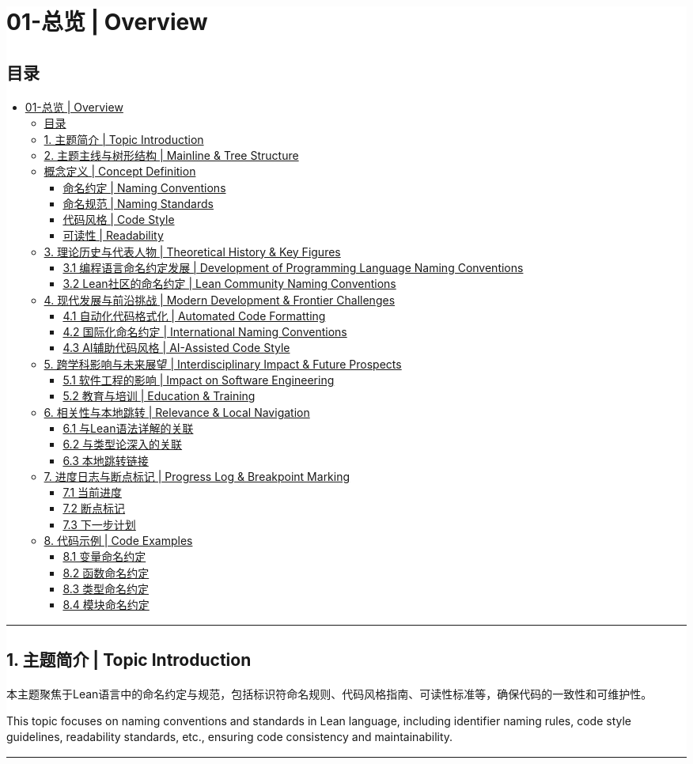 # 01-总览 | Overview

## 目录

- [01-总览 | Overview](#01-总览--overview)
  - [目录](#目录)
  - [1. 主题简介 | Topic Introduction](#1-主题简介--topic-introduction)
  - [2. 主题主线与树形结构 | Mainline \& Tree Structure](#2-主题主线与树形结构--mainline--tree-structure)
  - [概念定义 | Concept Definition](#概念定义--concept-definition)
    - [命名约定 | Naming Conventions](#命名约定--naming-conventions)
    - [命名规范 | Naming Standards](#命名规范--naming-standards)
    - [代码风格 | Code Style](#代码风格--code-style)
    - [可读性 | Readability](#可读性--readability)
  - [3. 理论历史与代表人物 | Theoretical History \& Key Figures](#3-理论历史与代表人物--theoretical-history--key-figures)
    - [3.1 编程语言命名约定发展 | Development of Programming Language Naming Conventions](#31-编程语言命名约定发展--development-of-programming-language-naming-conventions)
    - [3.2 Lean社区的命名约定 | Lean Community Naming Conventions](#32-lean社区的命名约定--lean-community-naming-conventions)
  - [4. 现代发展与前沿挑战 | Modern Development \& Frontier Challenges](#4-现代发展与前沿挑战--modern-development--frontier-challenges)
    - [4.1 自动化代码格式化 | Automated Code Formatting](#41-自动化代码格式化--automated-code-formatting)
    - [4.2 国际化命名约定 | International Naming Conventions](#42-国际化命名约定--international-naming-conventions)
    - [4.3 AI辅助代码风格 | AI-Assisted Code Style](#43-ai辅助代码风格--ai-assisted-code-style)
  - [5. 跨学科影响与未来展望 | Interdisciplinary Impact \& Future Prospects](#5-跨学科影响与未来展望--interdisciplinary-impact--future-prospects)
    - [5.1 软件工程的影响 | Impact on Software Engineering](#51-软件工程的影响--impact-on-software-engineering)
    - [5.2 教育与培训 | Education \& Training](#52-教育与培训--education--training)
  - [6. 相关性与本地跳转 | Relevance \& Local Navigation](#6-相关性与本地跳转--relevance--local-navigation)
    - [6.1 与Lean语法详解的关联](#61-与lean语法详解的关联)
    - [6.2 与类型论深入的关联](#62-与类型论深入的关联)
    - [6.3 本地跳转链接](#63-本地跳转链接)
  - [7. 进度日志与断点标记 | Progress Log \& Breakpoint Marking](#7-进度日志与断点标记--progress-log--breakpoint-marking)
    - [7.1 当前进度](#71-当前进度)
    - [7.2 断点标记](#72-断点标记)
    - [7.3 下一步计划](#73-下一步计划)
  - [8. 代码示例 | Code Examples](#8-代码示例--code-examples)
    - [8.1 变量命名约定](#81-变量命名约定)
    - [8.2 函数命名约定](#82-函数命名约定)
    - [8.3 类型命名约定](#83-类型命名约定)
    - [8.4 模块命名约定](#84-模块命名约定)

---

## 1. 主题简介 | Topic Introduction

本主题聚焦于Lean语言中的命名约定与规范，包括标识符命名规则、代码风格指南、可读性标准等，确保代码的一致性和可维护性。

This topic focuses on naming conventions and standards in Lean language, including identifier naming rules, code style guidelines, readability standards, etc., ensuring code consistency and maintainability.

---